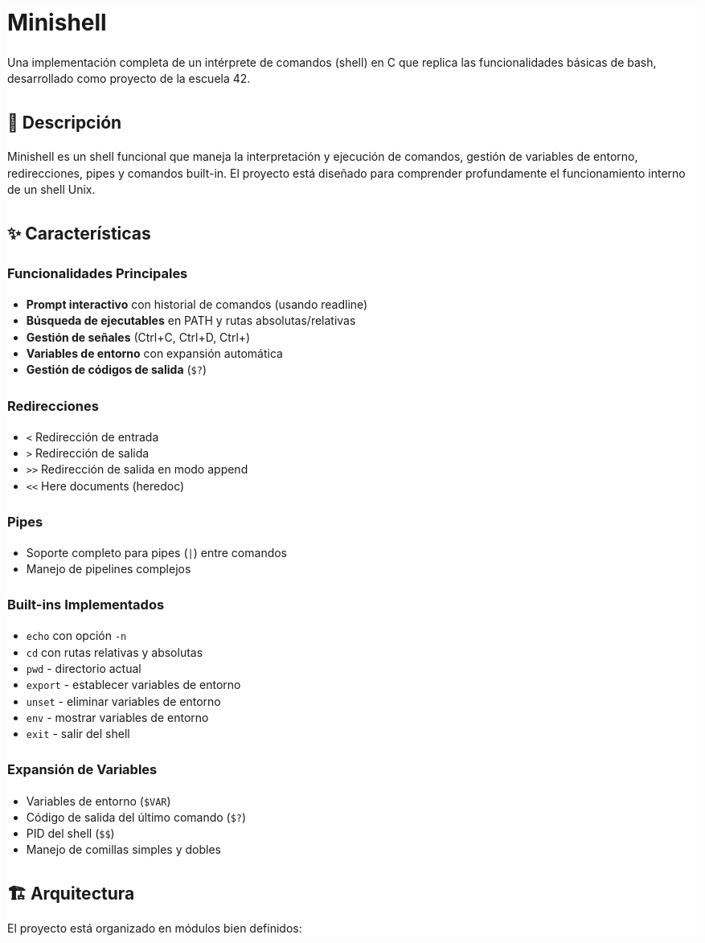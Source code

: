 # Minishell

Una implementación completa de un intérprete de comandos (shell) en C que replica las funcionalidades básicas de bash, desarrollado como proyecto de la escuela 42.

## 📖 Descripción

Minishell es un shell funcional que maneja la interpretación y ejecución de comandos, gestión de variables de entorno, redirecciones, pipes y comandos built-in. El proyecto está diseñado para comprender profundamente el funcionamiento interno de un shell Unix.

## ✨ Características

### Funcionalidades Principales
- **Prompt interactivo** con historial de comandos (usando readline)
- **Búsqueda de ejecutables** en PATH y rutas absolutas/relativas
- **Gestión de señales** (Ctrl+C, Ctrl+D, Ctrl+\)
- **Variables de entorno** con expansión automática
- **Gestión de códigos de salida** (`$?`)

### Redirecciones
- `<` Redirección de entrada
- `>` Redirección de salida
- `>>` Redirección de salida en modo append
- `<<` Here documents (heredoc)

### Pipes
- Soporte completo para pipes (`|`) entre comandos
- Manejo de pipelines complejos

### Built-ins Implementados
- `echo` con opción `-n`
- `cd` con rutas relativas y absolutas
- `pwd` - directorio actual
- `export` - establecer variables de entorno
- `unset` - eliminar variables de entorno
- `env` - mostrar variables de entorno
- `exit` - salir del shell

### Expansión de Variables
- Variables de entorno (`$VAR`)
- Código de salida del último comando (`$?`)
- PID del shell (`$$`)
- Manejo de comillas simples y dobles

## 🏗️ Arquitectura

El proyecto está organizado en módulos bien definidos:
